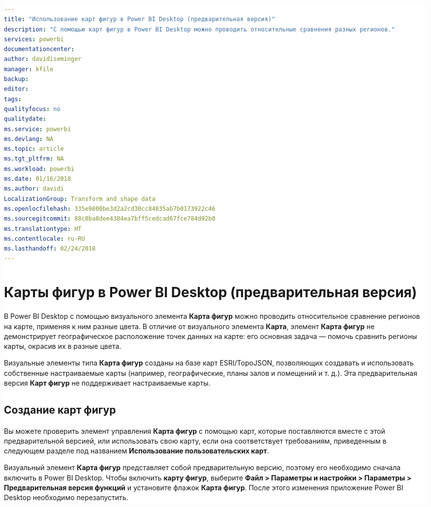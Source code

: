 ```yaml
---
title: "Использование карт фигур в Power BI Desktop (предварительная версия)"
description: "С помощью карт фигур в Power BI Desktop можно проводить относительные сравнения разных регионов."
services: powerbi
documentationcenter: 
author: davidiseminger
manager: kfile
backup: 
editor: 
tags: 
qualityfocus: no
qualitydate: 
ms.service: powerbi
ms.devlang: NA
ms.topic: article
ms.tgt_pltfrm: NA
ms.workload: powerbi
ms.date: 01/16/2018
ms.author: davidi
LocalizationGroup: Transform and shape data
ms.openlocfilehash: 335e9800be3d2a2cd30cc84835ab7b0173922c46
ms.sourcegitcommit: 88c8ba8dee4384ea7bff5cedcad67fce784d92b0
ms.translationtype: HT
ms.contentlocale: ru-RU
ms.lasthandoff: 02/24/2018
---
```

# <a name="shape-maps-in-power-bi-desktop-preview"></a>Карты фигур в Power BI Desktop (предварительная версия)
В Power BI Desktop с помощью визуального элемента **Карта фигур** можно проводить относительное сравнение регионов на карте, применяя к ним разные цвета. В отличие от визуального элемента **Карта**, элемент **Карта фигур** не демонстрирует географическое расположение точек данных на карте: его основная задача — помочь сравнить регионы карты, окрасив их в разные цвета.

Визуальные элементы типа **Карта фигур** созданы на базе карт ESRI/TopoJSON, позволяющих создавать и использовать собственные настраиваемые карты (например, географические, планы залов и помещений и т. д.). Эта предварительная версия **Карт фигур** не поддерживает настраиваемые карты.

## <a name="creating-shape-maps"></a>Создание карт фигур
Вы можете проверить элемент управления **Карта фигур** с помощью карт, которые поставляются вместе с этой предварительной версией, или использовать свою карту, если она соответствует требованиям, приведенным в следующем разделе под названием **Использование пользовательских карт**.

Визуальный элемент **Карта фигур** представляет собой предварительную версию, поэтому его необходимо сначала включить в Power BI Desktop. Чтобы включить **карту фигур**, выберите **Файл > Параметры и настройки > Параметры > Предварительная версия функций** и установите флажок **Карта фигур**. После этого изменения приложение Power BI Desktop необходимо перезапустить.
